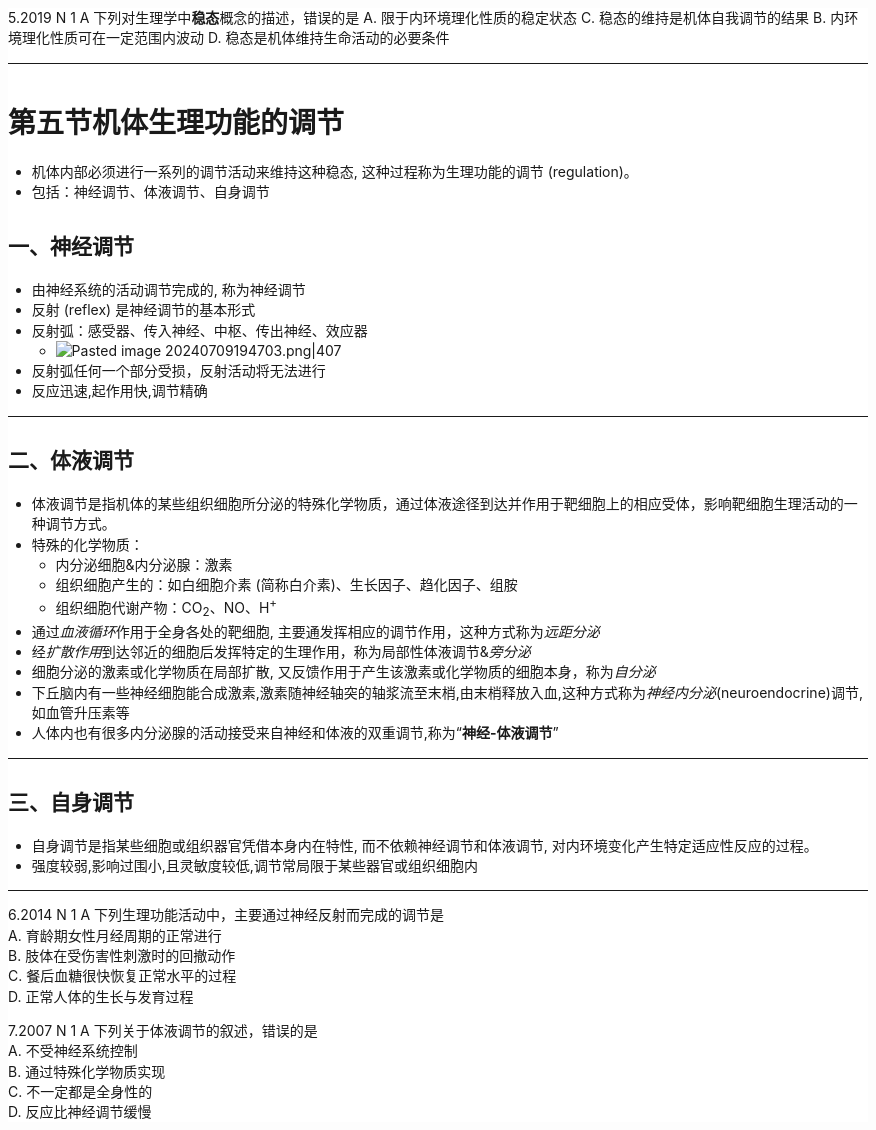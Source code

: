 5.2019 N 1 A 下列对生理学中**稳态**概念的描述，错误的是
A. 限于内环境理化性质的稳定状态
C. 稳态的维持是机体自我调节的结果
B. 内环境理化性质可在一定范围内波动
D. 稳态是机体维持生命活动的必要条件

---


# 第五节机体生理功能的调节
- 机体内部必须进行一系列的调节活动来维持这种稳态, 这种过程称为生理功能的调节 (regulation)。
- 包括：神经调节、体液调节、自身调节
## 一、神经调节
- 由神经系统的活动调节完成的, 称为神经调节
- 反射 (reflex) 是神经调节的基本形式
- 反射弧：感受器、传入神经、中枢、传出神经、效应器
	- ![Pasted image 20240709194703.png|407](/img/user/%E9%99%84%E4%BB%B6/Pasted%20image%2020240709194703.png)
- 反射弧任何一个部分受损，反射活动将无法进行
- 反应迅速,起作用快,调节精确
---
## 二、体液调节
- 体液调节是指机体的某些组织细胞所分泌的特殊化学物质，通过体液途径到达并作用于靶细胞上的相应受体，影响靶细胞生理活动的一种调节方式。
- 特殊的化学物质：
	- 内分泌细胞&内分泌腺：激素
	- 组织细胞产生的：如白细胞介素 (简称白介素)、生长因子、趋化因子、组胺
	- 组织细胞代谢产物：CO<sub>2</sub>、NO、H<sup>+</sup>
- 通过*血液循环*作用于全身各处的靶细胞, 主要通发挥相应的调节作用，这种方式称为*远距分泌*
- 经*扩散作用*到达邻近的细胞后发挥特定的生理作用，称为局部性体液调节&*旁分泌*
- 细胞分泌的激素或化学物质在局部扩散, 又反馈作用于产生该激素或化学物质的细胞本身，称为*自分泌*
- 下丘脑内有一些神经细胞能合成激素,激素随神经轴突的轴浆流至末梢,由末梢释放入血,这种方式称为*神经内分泌*(neuroendocrine)调节,如血管升压素等
- 人体内也有很多内分泌腺的活动接受来自神经和体液的双重调节,称为“**神经-体液调节**”
---
## 三、自身调节
- 自身调节是指某些细胞或组织器官凭借本身内在特性, 而不依赖神经调节和体液调节, 对内环境变化产生特定适应性反应的过程。
- 强度较弱,影响过围小,且灵敏度较低,调节常局限于某些器官或组织细胞内
---
6.2014 N 1 A 下列生理功能活动中，主要通过神经反射而完成的调节是  
A. 育龄期女性月经周期的正常进行  
B. 肢体在受伤害性刺激时的回撤动作  
C. 餐后血糖很快恢复正常水平的过程  
D. 正常人体的生长与发育过程

7.2007 N 1 A 下列关于体液调节的叙述，错误的是  
A. 不受神经系统控制  
B. 通过特殊化学物质实现  
C. 不一定都是全身性的  
D. 反应比神经调节缓慢
